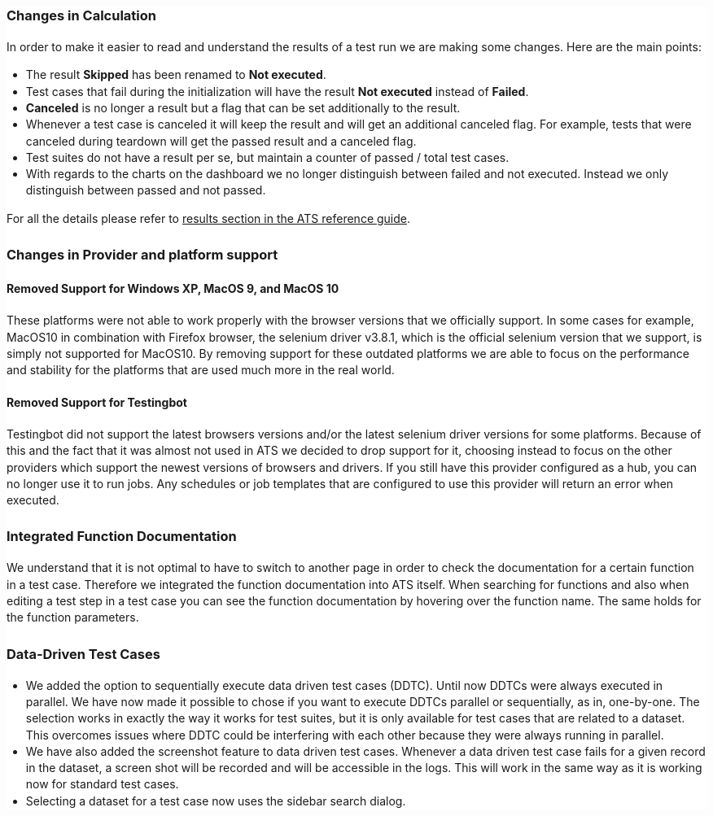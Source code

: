 ### Changes in Calculation

In order to make it easier to read and understand the results of a test run we are making some changes. Here are the main points:

* The result **Skipped** has been renamed to **Not executed**.
* Test cases that fail during the initialization will have the result **Not executed** instead of **Failed**.
* **Canceled** is no longer a result but a flag that can be set additionally to the result.
* Whenever a test case is canceled it will keep the result and will get an additional canceled flag. For example, tests that were canceled during teardown will get the passed result and a canceled flag.
* Test suites do not have a result per se, but maintain a counter of passed / total test cases.
* With regards to the charts on the dashboard we no longer distinguish between failed and not executed. Instead we only distinguish between passed and not passed.

For all the details please refer to [results section in the ATS reference guide](/appstore/partner-solutions/ats/rg-two-results/).

### Changes in Provider and platform support

#### Removed Support for Windows XP, MacOS 9, and MacOS 10

These platforms were not able to work properly with the browser versions that we officially support. In some cases for example, MacOS10 in combination with Firefox browser, the selenium driver v3.8.1, which is the official selenium version that we support, is simply not supported for MacOS10. By removing support for these outdated platforms we are able to focus on the performance and stability for the platforms that are used much more in the real world.

#### Removed Support for Testingbot

Testingbot did not support the latest browsers versions and/or the latest selenium driver versions for some platforms. Because of this and the fact that it was almost not used in ATS we decided to drop support for it, choosing instead to focus on the other providers which support the newest versions of browsers and drivers. If you still have this provider configured as a hub, you can no longer use it to run jobs. Any schedules or job templates that are configured to use this provider will return an error when executed.

### Integrated Function Documentation

We understand that it is not optimal to have to switch to another page in order to check the documentation for a certain function in a test case. Therefore we integrated the function documentation into ATS itself. When searching for functions and also when editing a test step in a test case you can see the function documentation by hovering over the function name.
The same holds for the function parameters.

### Data-Driven Test Cases

* We added the option to sequentially execute data driven test cases (DDTC). Until now DDTCs were always executed in parallel. We have now made it possible to chose if you want to execute DDTCs parallel or sequentially, as in, one-by-one. The selection works in exactly the way it works for test suites, but it is only available for test cases that are related to a dataset. This overcomes issues where DDTC could be interfering with each other because they were always running in parallel.
* We have also added the screenshot feature to data driven test cases. Whenever a data driven test case fails for a given record in the dataset, a screen shot will be recorded and will be accessible in the logs. This will work in the same way as it is working now for standard test cases.
* Selecting a dataset for a test case now uses the sidebar search dialog.
